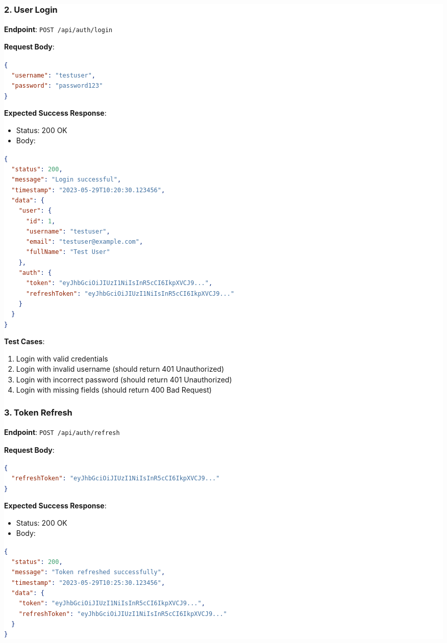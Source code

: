 ### 2. User Login

**Endpoint**: `POST /api/auth/login`

**Request Body**:
```json
{
  "username": "testuser",
  "password": "password123"
}
```

**Expected Success Response**:
- Status: 200 OK
- Body:
```json
{
  "status": 200,
  "message": "Login successful",
  "timestamp": "2023-05-29T10:20:30.123456",
  "data": {
    "user": {
      "id": 1,
      "username": "testuser",
      "email": "testuser@example.com",
      "fullName": "Test User"
    },
    "auth": {
      "token": "eyJhbGciOiJIUzI1NiIsInR5cCI6IkpXVCJ9...",
      "refreshToken": "eyJhbGciOiJIUzI1NiIsInR5cCI6IkpXVCJ9..."
    }
  }
}
```

**Test Cases**:
1. Login with valid credentials
2. Login with invalid username (should return 401 Unauthorized)
3. Login with incorrect password (should return 401 Unauthorized)
4. Login with missing fields (should return 400 Bad Request)

### 3. Token Refresh

**Endpoint**: `POST /api/auth/refresh`

**Request Body**:
```json
{
  "refreshToken": "eyJhbGciOiJIUzI1NiIsInR5cCI6IkpXVCJ9..."
}
```

**Expected Success Response**:
- Status: 200 OK
- Body:
```json
{
  "status": 200,
  "message": "Token refreshed successfully",
  "timestamp": "2023-05-29T10:25:30.123456",
  "data": {
    "token": "eyJhbGciOiJIUzI1NiIsInR5cCI6IkpXVCJ9...",
    "refreshToken": "eyJhbGciOiJIUzI1NiIsInR5cCI6IkpXVCJ9..."
  }
}
```

